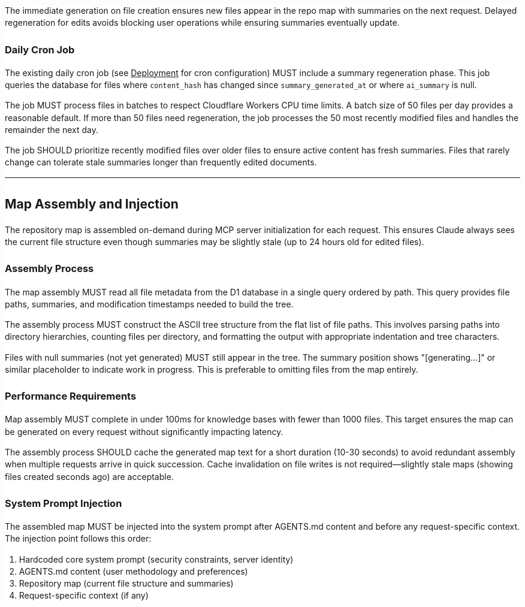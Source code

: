 The immediate generation on file creation ensures new files appear in the repo map with summaries on the next request. Delayed regeneration for edits avoids blocking user operations while ensuring summaries eventually update.

### Daily Cron Job

The existing daily cron job (see [Deployment](./deployment.md) for cron configuration) MUST include a summary regeneration phase. This job queries the database for files where `content_hash` has changed since `summary_generated_at` or where `ai_summary` is null.

The job MUST process files in batches to respect Cloudflare Workers CPU time limits. A batch size of 50 files per day provides a reasonable default. If more than 50 files need regeneration, the job processes the 50 most recently modified files and handles the remainder the next day.

The job SHOULD prioritize recently modified files over older files to ensure active content has fresh summaries. Files that rarely change can tolerate stale summaries longer than frequently edited documents.

---

## Map Assembly and Injection

The repository map is assembled on-demand during MCP server initialization for each request. This ensures Claude always sees the current file structure even though summaries may be slightly stale (up to 24 hours old for edited files).

### Assembly Process

The map assembly MUST read all file metadata from the D1 database in a single query ordered by path. This query provides file paths, summaries, and modification timestamps needed to build the tree.

The assembly process MUST construct the ASCII tree structure from the flat list of file paths. This involves parsing paths into directory hierarchies, counting files per directory, and formatting the output with appropriate indentation and tree characters.

Files with null summaries (not yet generated) MUST still appear in the tree. The summary position shows "[generating...]" or similar placeholder to indicate work in progress. This is preferable to omitting files from the map entirely.

### Performance Requirements

Map assembly MUST complete in under 100ms for knowledge bases with fewer than 1000 files. This target ensures the map can be generated on every request without significantly impacting latency.

The assembly process SHOULD cache the generated map text for a short duration (10-30 seconds) to avoid redundant assembly when multiple requests arrive in quick succession. Cache invalidation on file writes is not required—slightly stale maps (showing files created seconds ago) are acceptable.

### System Prompt Injection

The assembled map MUST be injected into the system prompt after AGENTS.md content and before any request-specific context. The injection point follows this order:

1. Hardcoded core system prompt (security constraints, server identity)
2. AGENTS.md content (user methodology and preferences)
3. Repository map (current file structure and summaries)
4. Request-specific context (if any)
